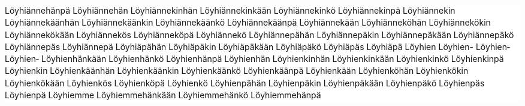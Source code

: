 Löyhiännehänpä
Löyhiännehän
Löyhiännekinhän
Löyhiännekinkään
Löyhiännekinkö
Löyhiännekinpä
Löyhiännekin
Löyhiännekäänhän
Löyhiännekäänkin
Löyhiännekäänkö
Löyhiännekäänpä
Löyhiännekään
Löyhiänneköhän
Löyhiännekökin
Löyhiännekökään
Löyhiännekös
Löyhiänneköpä
Löyhiännekö
Löyhiännepähän
Löyhiännepäkin
Löyhiännepäkään
Löyhiännepäkö
Löyhiännepäs
Löyhiännepä
Löyhiäpähän
Löyhiäpäkin
Löyhiäpäkään
Löyhiäpäkö
Löyhiäpäs
Löyhiäpä
Löyhien
Löyhien-
Löyhien‐
Löyhien‑
Löyhienhänkään
Löyhienhänkö
Löyhienhänpä
Löyhienhän
Löyhienkinhän
Löyhienkinkään
Löyhienkinkö
Löyhienkinpä
Löyhienkin
Löyhienkäänhän
Löyhienkäänkin
Löyhienkäänkö
Löyhienkäänpä
Löyhienkään
Löyhienköhän
Löyhienkökin
Löyhienkökään
Löyhienkös
Löyhienköpä
Löyhienkö
Löyhienpähän
Löyhienpäkin
Löyhienpäkään
Löyhienpäkö
Löyhienpäs
Löyhienpä
Löyhiemme
Löyhiemmehänkään
Löyhiemmehänkö
Löyhiemmehänpä